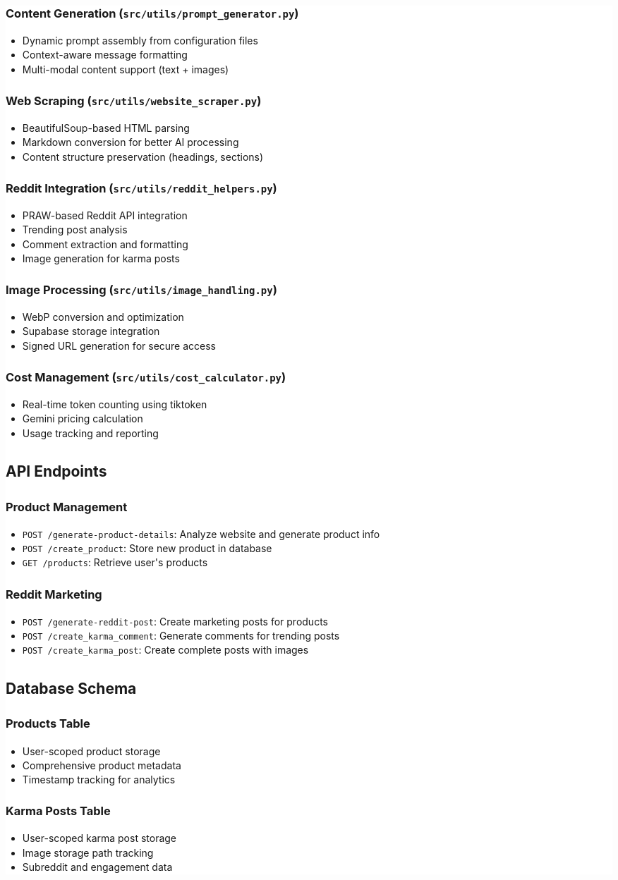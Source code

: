 ### Content Generation (`src/utils/prompt_generator.py`)
- Dynamic prompt assembly from configuration files
- Context-aware message formatting
- Multi-modal content support (text + images)

### Web Scraping (`src/utils/website_scraper.py`)
- BeautifulSoup-based HTML parsing
- Markdown conversion for better AI processing
- Content structure preservation (headings, sections)

### Reddit Integration (`src/utils/reddit_helpers.py`)
- PRAW-based Reddit API integration
- Trending post analysis
- Comment extraction and formatting
- Image generation for karma posts

### Image Processing (`src/utils/image_handling.py`)
- WebP conversion and optimization
- Supabase storage integration
- Signed URL generation for secure access

### Cost Management (`src/utils/cost_calculator.py`)
- Real-time token counting using tiktoken
- Gemini pricing calculation
- Usage tracking and reporting

## API Endpoints

### Product Management
- `POST /generate-product-details`: Analyze website and generate product info
- `POST /create_product`: Store new product in database
- `GET /products`: Retrieve user's products

### Reddit Marketing
- `POST /generate-reddit-post`: Create marketing posts for products
- `POST /create_karma_comment`: Generate comments for trending posts
- `POST /create_karma_post`: Create complete posts with images

## Database Schema

### Products Table
- User-scoped product storage
- Comprehensive product metadata
- Timestamp tracking for analytics

### Karma Posts Table
- User-scoped karma post storage
- Image storage path tracking
- Subreddit and engagement data
